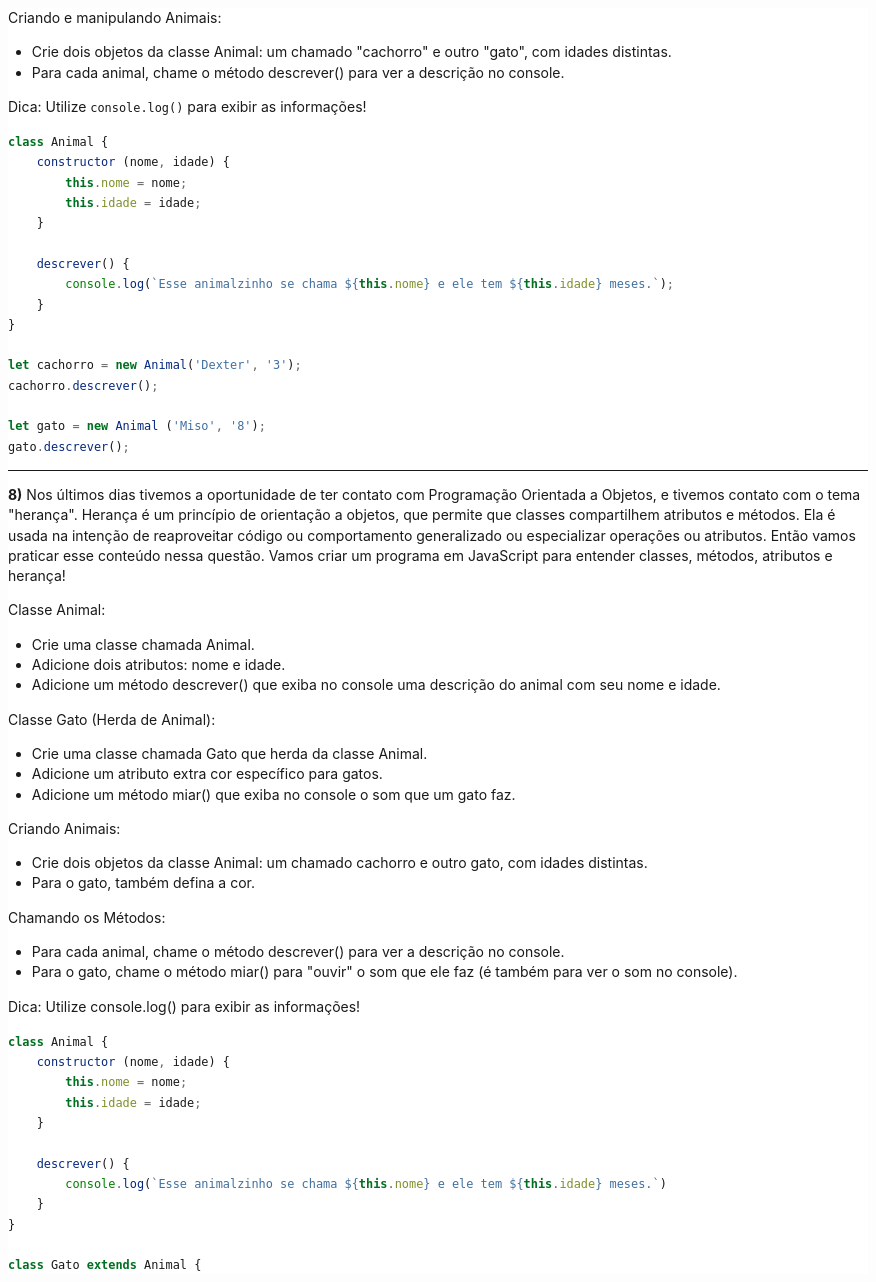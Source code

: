 Criando e manipulando Animais:
- Crie dois objetos da classe Animal: um chamado "cachorro" e outro "gato", com idades distintas.
- Para cada animal, chame o método descrever() para ver a descrição no console.

Dica: Utilize `console.log()` para exibir as informações!

```js
class Animal {
    constructor (nome, idade) {
        this.nome = nome;
        this.idade = idade;
    }

    descrever() {
        console.log(`Esse animalzinho se chama ${this.nome} e ele tem ${this.idade} meses.`);
    }
}

let cachorro = new Animal('Dexter', '3');
cachorro.descrever();

let gato = new Animal ('Miso', '8');
gato.descrever();
```

______

**8)** Nos últimos dias tivemos a oportunidade de ter contato com Programação Orientada a Objetos, e tivemos contato com o tema "herança". Herança é um princípio de orientação a objetos, que permite que classes compartilhem atributos e métodos. Ela é usada na intenção de reaproveitar código ou comportamento generalizado ou especializar operações ou atributos. Então vamos praticar esse conteúdo nessa questão.
Vamos criar um programa em JavaScript para entender classes, métodos, atributos e herança!

Classe Animal:
- Crie uma classe chamada Animal.
- Adicione dois atributos: nome e idade.
- Adicione um método descrever() que exiba no console uma descrição do animal com seu nome e idade.

Classe Gato (Herda de Animal):
- Crie uma classe chamada Gato que herda da classe Animal.
- Adicione um atributo extra cor específico para gatos.
- Adicione um método miar() que exiba no console o som que um gato faz.

Criando Animais:
- Crie dois objetos da classe Animal: um chamado cachorro e outro gato, com idades distintas.
- Para o gato, também defina a cor.

Chamando os Métodos:
- Para cada animal, chame o método descrever() para ver a descrição no console.
- Para o gato, chame o método miar() para "ouvir" o som que ele faz (é também para ver o som no console).

Dica: Utilize console.log() para exibir as informações!

```js
class Animal {
    constructor (nome, idade) {
        this.nome = nome;
        this.idade = idade;  
    }

    descrever() {
        console.log(`Esse animalzinho se chama ${this.nome} e ele tem ${this.idade} meses.`)
    }
}

class Gato extends Animal {
```